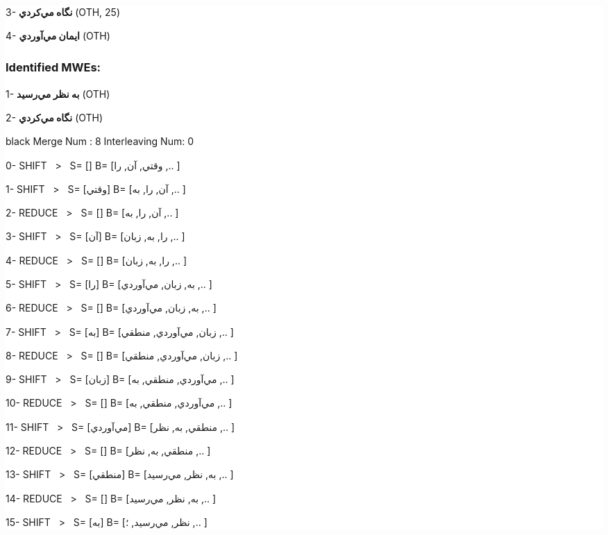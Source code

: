 3- **نگاه مي‌کردي** (OTH, 25)

4- **ايمان مي‌آوردي** (OTH)

### Identified MWEs: 
1- **به نظر مي‌رسيد** (OTH)

2- **نگاه مي‌کردي** (OTH)

black Merge Num : 8 Interleaving Num: 0


0- SHIFT&nbsp;&nbsp;&nbsp;>&nbsp;&nbsp;&nbsp;S= []   B= [وقتي, آن, را ,.. ]



1- SHIFT&nbsp;&nbsp;&nbsp;>&nbsp;&nbsp;&nbsp;S= [وقتي]   B= [آن, را, به ,.. ]



2- REDUCE&nbsp;&nbsp;&nbsp;>&nbsp;&nbsp;&nbsp;S= []   B= [آن, را, به ,.. ]



3- SHIFT&nbsp;&nbsp;&nbsp;>&nbsp;&nbsp;&nbsp;S= [آن]   B= [را, به, زبان ,.. ]



4- REDUCE&nbsp;&nbsp;&nbsp;>&nbsp;&nbsp;&nbsp;S= []   B= [را, به, زبان ,.. ]



5- SHIFT&nbsp;&nbsp;&nbsp;>&nbsp;&nbsp;&nbsp;S= [را]   B= [به, زبان, مي‌آوردي ,.. ]



6- REDUCE&nbsp;&nbsp;&nbsp;>&nbsp;&nbsp;&nbsp;S= []   B= [به, زبان, مي‌آوردي ,.. ]



7- SHIFT&nbsp;&nbsp;&nbsp;>&nbsp;&nbsp;&nbsp;S= [به]   B= [زبان, مي‌آوردي, منطقي ,.. ]



8- REDUCE&nbsp;&nbsp;&nbsp;>&nbsp;&nbsp;&nbsp;S= []   B= [زبان, مي‌آوردي, منطقي ,.. ]



9- SHIFT&nbsp;&nbsp;&nbsp;>&nbsp;&nbsp;&nbsp;S= [زبان]   B= [مي‌آوردي, منطقي, به ,.. ]



10- REDUCE&nbsp;&nbsp;&nbsp;>&nbsp;&nbsp;&nbsp;S= []   B= [مي‌آوردي, منطقي, به ,.. ]



11- SHIFT&nbsp;&nbsp;&nbsp;>&nbsp;&nbsp;&nbsp;S= [مي‌آوردي]   B= [منطقي, به, نظر ,.. ]



12- REDUCE&nbsp;&nbsp;&nbsp;>&nbsp;&nbsp;&nbsp;S= []   B= [منطقي, به, نظر ,.. ]



13- SHIFT&nbsp;&nbsp;&nbsp;>&nbsp;&nbsp;&nbsp;S= [منطقي]   B= [به, نظر, مي‌رسيد ,.. ]



14- REDUCE&nbsp;&nbsp;&nbsp;>&nbsp;&nbsp;&nbsp;S= []   B= [به, نظر, مي‌رسيد ,.. ]



15- SHIFT&nbsp;&nbsp;&nbsp;>&nbsp;&nbsp;&nbsp;S= [به]   B= [نظر, مي‌رسيد, ؛ ,.. ]
